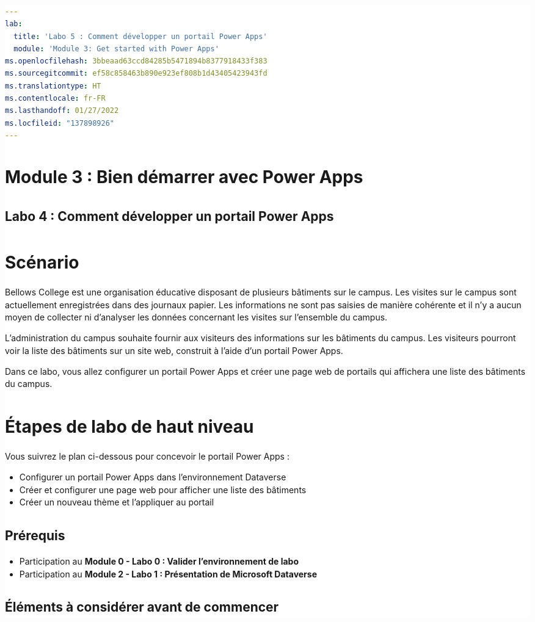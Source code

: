 ```yaml
---
lab:
  title: 'Labo 5 : Comment développer un portail Power Apps'
  module: 'Module 3: Get started with Power Apps'
ms.openlocfilehash: 3bbeaad63ccd84285b5471894b8377918433f383
ms.sourcegitcommit: ef58c858463b890e923ef808b1d43405423943fd
ms.translationtype: HT
ms.contentlocale: fr-FR
ms.lasthandoff: 01/27/2022
ms.locfileid: "137898926"
---
```

# <a name="module-3-get-started-with-power-apps"></a>Module 3 : Bien démarrer avec Power Apps

## <a name="lab-4-how-to-build-a-power-apps-portal"></a>Labo 4 : Comment développer un portail Power Apps

# <a name="scenario"></a>Scénario

Bellows College est une organisation éducative disposant de plusieurs bâtiments sur le campus. Les visites sur le campus sont actuellement enregistrées dans des journaux papier. Les informations ne sont pas saisies de manière cohérente et il n’y a aucun moyen de collecter ni d’analyser les données concernant les visites sur l’ensemble du campus.

L’administration du campus souhaite fournir aux visiteurs des informations sur les bâtiments du campus. Les visiteurs pourront voir la liste des bâtiments sur un site web, construit à l’aide d’un portail Power Apps.

Dans ce labo, vous allez configurer un portail Power Apps et créer une page web de portails qui affichera une liste des bâtiments du campus.

# <a name="high-level-lab-steps"></a>Étapes de labo de haut niveau

Vous suivrez le plan ci-dessous pour concevoir le portail Power Apps :

* Configurer un portail Power Apps dans l’environnement Dataverse
* Créer et configurer une page web pour afficher une liste des bâtiments
* Créer un nouveau thème et l’appliquer au portail

## <a name="prerequisites"></a>Prérequis

* Participation au **Module 0 - Labo 0 : Valider l’environnement de labo**
* Participation au **Module 2 - Labo 1 : Présentation de Microsoft Dataverse**

## <a name="things-to-consider-before-you-begin"></a>Éléments à considérer avant de commencer
